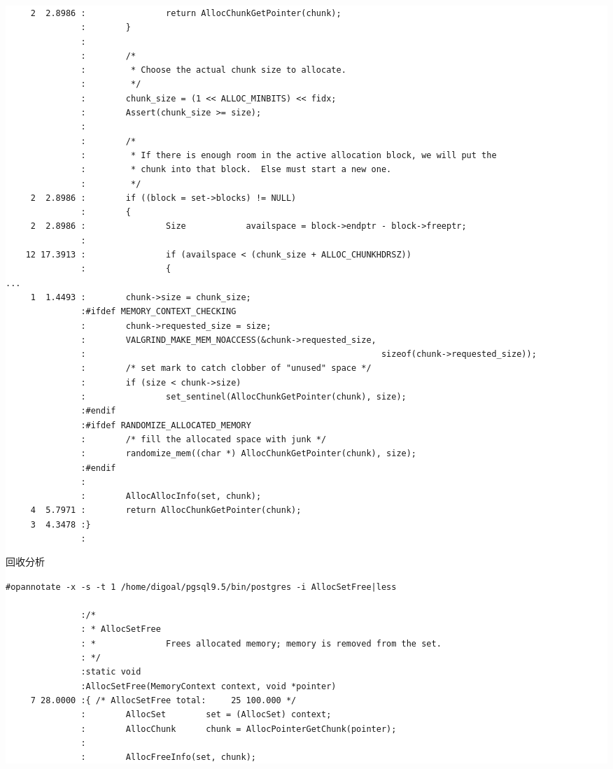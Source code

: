 ```
     2  2.8986 :                return AllocChunkGetPointer(chunk);
               :        }
               :
               :        /*
               :         * Choose the actual chunk size to allocate.
               :         */
               :        chunk_size = (1 << ALLOC_MINBITS) << fidx;
               :        Assert(chunk_size >= size);
               :
               :        /*
               :         * If there is enough room in the active allocation block, we will put the
               :         * chunk into that block.  Else must start a new one.
               :         */
     2  2.8986 :        if ((block = set->blocks) != NULL)
               :        {
     2  2.8986 :                Size            availspace = block->endptr - block->freeptr;
               :
    12 17.3913 :                if (availspace < (chunk_size + ALLOC_CHUNKHDRSZ))
               :                {
...
     1  1.4493 :        chunk->size = chunk_size;
               :#ifdef MEMORY_CONTEXT_CHECKING
               :        chunk->requested_size = size;
               :        VALGRIND_MAKE_MEM_NOACCESS(&chunk->requested_size,
               :                                                           sizeof(chunk->requested_size));
               :        /* set mark to catch clobber of "unused" space */
               :        if (size < chunk->size)
               :                set_sentinel(AllocChunkGetPointer(chunk), size);
               :#endif
               :#ifdef RANDOMIZE_ALLOCATED_MEMORY
               :        /* fill the allocated space with junk */
               :        randomize_mem((char *) AllocChunkGetPointer(chunk), size);
               :#endif
               :
               :        AllocAllocInfo(set, chunk);
     4  5.7971 :        return AllocChunkGetPointer(chunk);
     3  4.3478 :}
               :

```
  
回收分析  
```
#opannotate -x -s -t 1 /home/digoal/pgsql9.5/bin/postgres -i AllocSetFree|less

               :/*
               : * AllocSetFree
               : *              Frees allocated memory; memory is removed from the set.
               : */
               :static void
               :AllocSetFree(MemoryContext context, void *pointer)
     7 28.0000 :{ /* AllocSetFree total:     25 100.000 */
               :        AllocSet        set = (AllocSet) context;
               :        AllocChunk      chunk = AllocPointerGetChunk(pointer);
               :
               :        AllocFreeInfo(set, chunk);

```
   